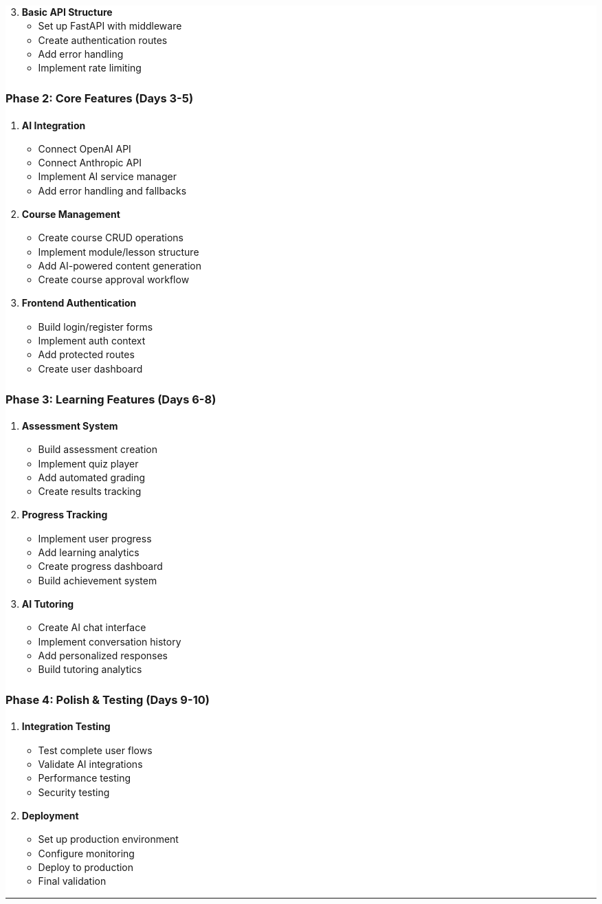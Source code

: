 3. **Basic API Structure**
   - Set up FastAPI with middleware
   - Create authentication routes
   - Add error handling
   - Implement rate limiting

### **Phase 2: Core Features (Days 3-5)**
1. **AI Integration**
   - Connect OpenAI API
   - Connect Anthropic API
   - Implement AI service manager
   - Add error handling and fallbacks

2. **Course Management**
   - Create course CRUD operations
   - Implement module/lesson structure
   - Add AI-powered content generation
   - Create course approval workflow

3. **Frontend Authentication**
   - Build login/register forms
   - Implement auth context
   - Add protected routes
   - Create user dashboard

### **Phase 3: Learning Features (Days 6-8)**
1. **Assessment System**
   - Build assessment creation
   - Implement quiz player
   - Add automated grading
   - Create results tracking

2. **Progress Tracking**
   - Implement user progress
   - Add learning analytics
   - Create progress dashboard
   - Build achievement system

3. **AI Tutoring**
   - Create AI chat interface
   - Implement conversation history
   - Add personalized responses
   - Build tutoring analytics

### **Phase 4: Polish & Testing (Days 9-10)**
1. **Integration Testing**
   - Test complete user flows
   - Validate AI integrations
   - Performance testing
   - Security testing

2. **Deployment**
   - Set up production environment
   - Configure monitoring
   - Deploy to production
   - Final validation

---